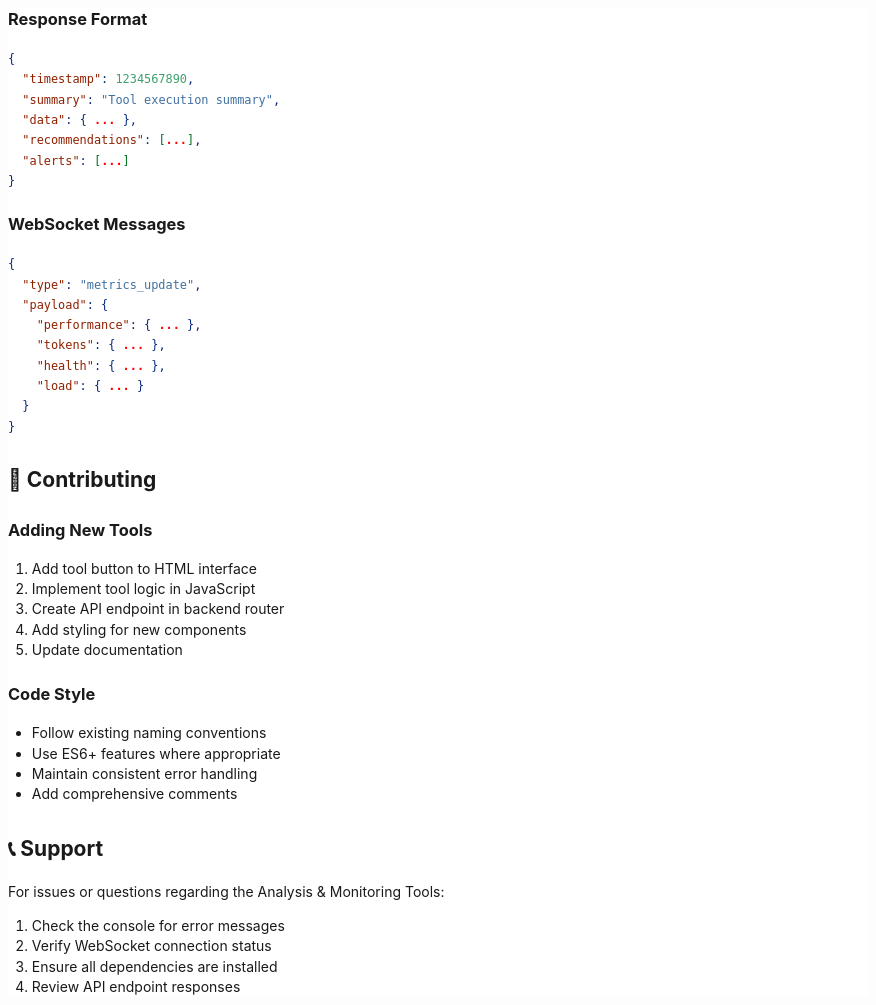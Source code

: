 ### Response Format

```json
{
  "timestamp": 1234567890,
  "summary": "Tool execution summary",
  "data": { ... },
  "recommendations": [...],
  "alerts": [...]
}
```

### WebSocket Messages

```json
{
  "type": "metrics_update",
  "payload": {
    "performance": { ... },
    "tokens": { ... },
    "health": { ... },
    "load": { ... }
  }
}
```

## 🤝 Contributing

### Adding New Tools

1. Add tool button to HTML interface
2. Implement tool logic in JavaScript
3. Create API endpoint in backend router
4. Add styling for new components
5. Update documentation

### Code Style

- Follow existing naming conventions
- Use ES6+ features where appropriate
- Maintain consistent error handling
- Add comprehensive comments

## 📞 Support

For issues or questions regarding the Analysis & Monitoring Tools:

1. Check the console for error messages
2. Verify WebSocket connection status
3. Ensure all dependencies are installed
4. Review API endpoint responses
